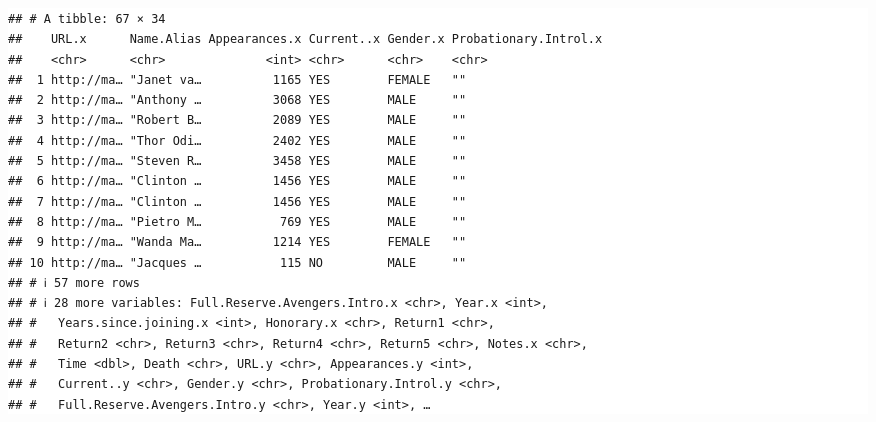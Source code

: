     ## # A tibble: 67 × 34
    ##    URL.x      Name.Alias Appearances.x Current..x Gender.x Probationary.Introl.x
    ##    <chr>      <chr>              <int> <chr>      <chr>    <chr>                
    ##  1 http://ma… "Janet va…          1165 YES        FEMALE   ""                   
    ##  2 http://ma… "Anthony …          3068 YES        MALE     ""                   
    ##  3 http://ma… "Robert B…          2089 YES        MALE     ""                   
    ##  4 http://ma… "Thor Odi…          2402 YES        MALE     ""                   
    ##  5 http://ma… "Steven R…          3458 YES        MALE     ""                   
    ##  6 http://ma… "Clinton …          1456 YES        MALE     ""                   
    ##  7 http://ma… "Clinton …          1456 YES        MALE     ""                   
    ##  8 http://ma… "Pietro M…           769 YES        MALE     ""                   
    ##  9 http://ma… "Wanda Ma…          1214 YES        FEMALE   ""                   
    ## 10 http://ma… "Jacques …           115 NO         MALE     ""                   
    ## # ℹ 57 more rows
    ## # ℹ 28 more variables: Full.Reserve.Avengers.Intro.x <chr>, Year.x <int>,
    ## #   Years.since.joining.x <int>, Honorary.x <chr>, Return1 <chr>,
    ## #   Return2 <chr>, Return3 <chr>, Return4 <chr>, Return5 <chr>, Notes.x <chr>,
    ## #   Time <dbl>, Death <chr>, URL.y <chr>, Appearances.y <int>,
    ## #   Current..y <chr>, Gender.y <chr>, Probationary.Introl.y <chr>,
    ## #   Full.Reserve.Avengers.Intro.y <chr>, Year.y <int>, …
